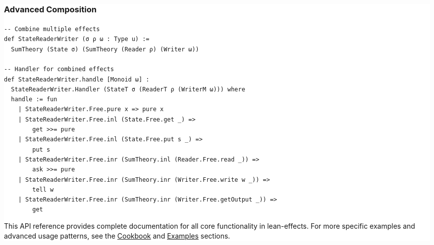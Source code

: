 ### Advanced Composition

```lean
-- Combine multiple effects
def StateReaderWriter (σ ρ ω : Type u) := 
  SumTheory (State σ) (SumTheory (Reader ρ) (Writer ω))

-- Handler for combined effects
def StateReaderWriter.handle [Monoid ω] : 
  StateReaderWriter.Handler (StateT σ (ReaderT ρ (WriterM ω))) where
  handle := fun
    | StateReaderWriter.Free.pure x => pure x
    | StateReaderWriter.Free.inl (State.Free.get _) => 
        get >>= pure
    | StateReaderWriter.Free.inl (State.Free.put s _) => 
        put s
    | StateReaderWriter.Free.inr (SumTheory.inl (Reader.Free.read _)) => 
        ask >>= pure
    | StateReaderWriter.Free.inr (SumTheory.inr (Writer.Free.write w _)) => 
        tell w
    | StateReaderWriter.Free.inr (SumTheory.inr (Writer.Free.getOutput _)) => 
        get
```

This API reference provides complete documentation for all core functionality in lean-effects. For more specific examples and advanced usage patterns, see the [Cookbook](cookbook/common-patterns.md) and [Examples](examples/) sections.
